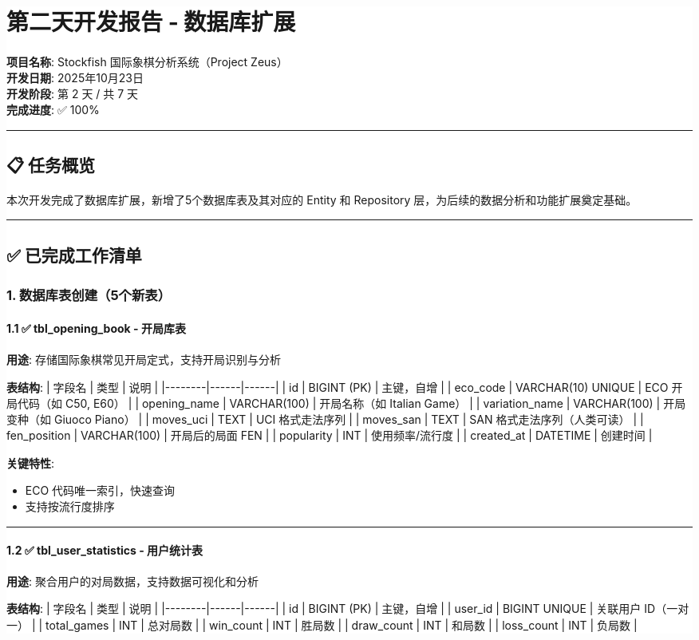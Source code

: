 # 第二天开发报告 - 数据库扩展

**项目名称**: Stockfish 国际象棋分析系统（Project Zeus）  
**开发日期**: 2025年10月23日  
**开发阶段**: 第 2 天 / 共 7 天  
**完成进度**: ✅ 100%

---

## 📋 任务概览

本次开发完成了数据库扩展，新增了5个数据库表及其对应的 Entity 和 Repository 层，为后续的数据分析和功能扩展奠定基础。

---

## ✅ 已完成工作清单

### 1. 数据库表创建（5个新表）

#### 1.1 ✅ tbl_opening_book - 开局库表
**用途**: 存储国际象棋常见开局定式，支持开局识别与分析

**表结构**:
| 字段名 | 类型 | 说明 |
|--------|------|------|
| id | BIGINT (PK) | 主键，自增 |
| eco_code | VARCHAR(10) UNIQUE | ECO 开局代码（如 C50, E60） |
| opening_name | VARCHAR(100) | 开局名称（如 Italian Game） |
| variation_name | VARCHAR(100) | 开局变种（如 Giuoco Piano） |
| moves_uci | TEXT | UCI 格式走法序列 |
| moves_san | TEXT | SAN 格式走法序列（人类可读） |
| fen_position | VARCHAR(100) | 开局后的局面 FEN |
| popularity | INT | 使用频率/流行度 |
| created_at | DATETIME | 创建时间 |

**关键特性**:
- ECO 代码唯一索引，快速查询
- 支持按流行度排序

---

#### 1.2 ✅ tbl_user_statistics - 用户统计表
**用途**: 聚合用户的对局数据，支持数据可视化和分析

**表结构**:
| 字段名 | 类型 | 说明 |
|--------|------|------|
| id | BIGINT (PK) | 主键，自增 |
| user_id | BIGINT UNIQUE | 关联用户 ID（一对一） |
| total_games | INT | 总对局数 |
| win_count | INT | 胜局数 |
| draw_count | INT | 和局数 |
| loss_count | INT | 负局数 |